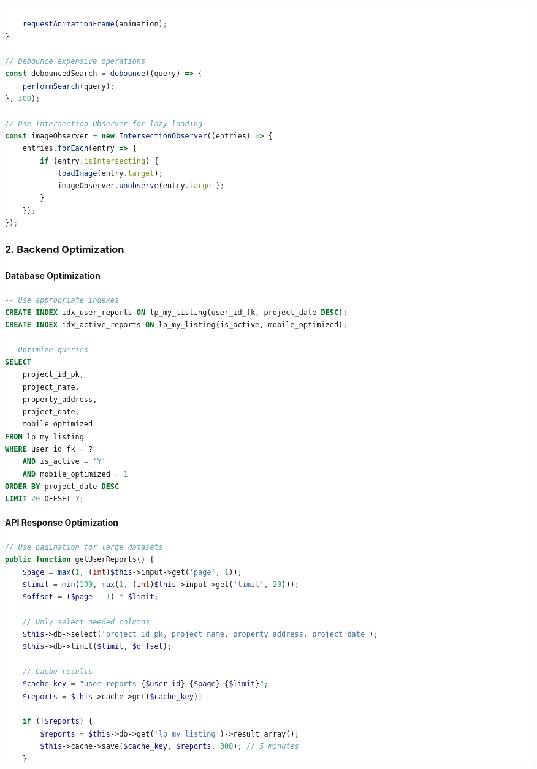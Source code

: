 ```javascript
    
    requestAnimationFrame(animation);
}

// Debounce expensive operations
const debouncedSearch = debounce((query) => {
    performSearch(query);
}, 300);

// Use Intersection Observer for lazy loading
const imageObserver = new IntersectionObserver((entries) => {
    entries.forEach(entry => {
        if (entry.isIntersecting) {
            loadImage(entry.target);
            imageObserver.unobserve(entry.target);
        }
    });
});
```

### 2. Backend Optimization

#### Database Optimization
```sql
-- Use appropriate indexes
CREATE INDEX idx_user_reports ON lp_my_listing(user_id_fk, project_date DESC);
CREATE INDEX idx_active_reports ON lp_my_listing(is_active, mobile_optimized);

-- Optimize queries
SELECT 
    project_id_pk, 
    project_name, 
    property_address,
    project_date,
    mobile_optimized
FROM lp_my_listing 
WHERE user_id_fk = ? 
    AND is_active = 'Y'
    AND mobile_optimized = 1
ORDER BY project_date DESC 
LIMIT 20 OFFSET ?;
```

#### API Response Optimization
```php
// Use pagination for large datasets
public function getUserReports() {
    $page = max(1, (int)$this->input->get('page', 1));
    $limit = min(100, max(1, (int)$this->input->get('limit', 20)));
    $offset = ($page - 1) * $limit;
    
    // Only select needed columns
    $this->db->select('project_id_pk, project_name, property_address, project_date');
    $this->db->limit($limit, $offset);
    
    // Cache results
    $cache_key = "user_reports_{$user_id}_{$page}_{$limit}";
    $reports = $this->cache->get($cache_key);
    
    if (!$reports) {
        $reports = $this->db->get('lp_my_listing')->result_array();
        $this->cache->save($cache_key, $reports, 300); // 5 minutes
    }
```